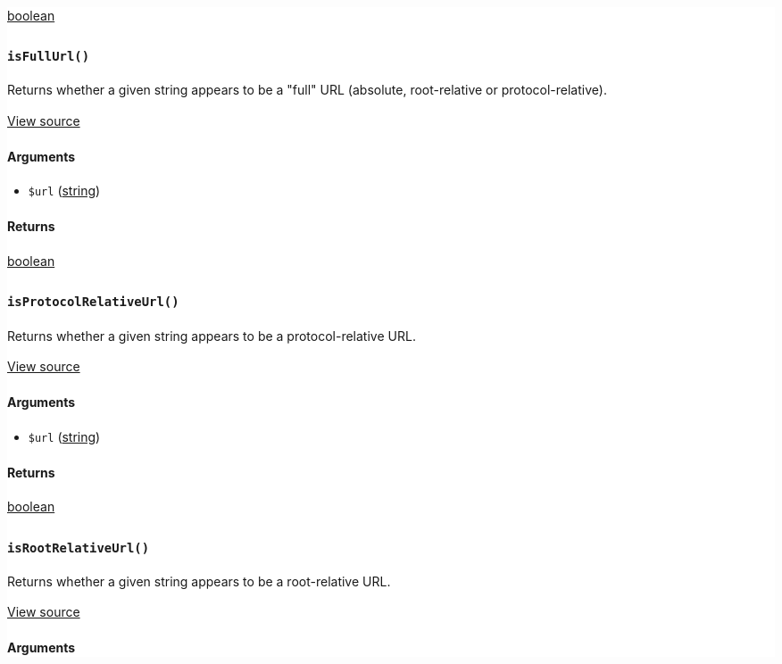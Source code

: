 [boolean](http://php.net/language.types.boolean)



### `isFullUrl()`





Returns whether a given string appears to be a "full" URL (absolute, root-relative or protocol-relative).




[View source](https://github.com/craftcms/cms/blob/master/src/helpers/UrlHelper.php#L61-L64)


#### Arguments

- `$url` ([string](http://php.net/language.types.string))

#### Returns

[boolean](http://php.net/language.types.boolean)



### `isProtocolRelativeUrl()`





Returns whether a given string appears to be a protocol-relative URL.




[View source](https://github.com/craftcms/cms/blob/master/src/helpers/UrlHelper.php#L39-L42)


#### Arguments

- `$url` ([string](http://php.net/language.types.string))

#### Returns

[boolean](http://php.net/language.types.boolean)



### `isRootRelativeUrl()`





Returns whether a given string appears to be a root-relative URL.




[View source](https://github.com/craftcms/cms/blob/master/src/helpers/UrlHelper.php#L50-L53)


#### Arguments

